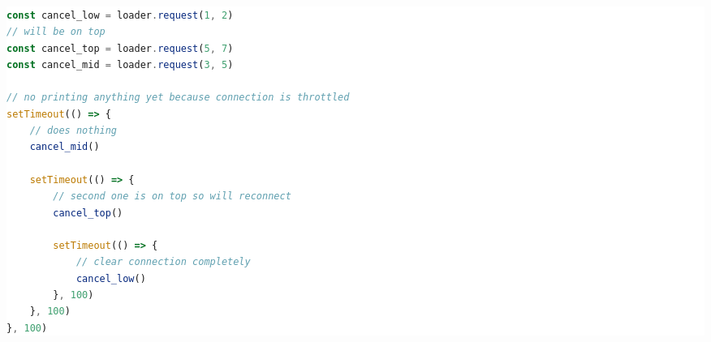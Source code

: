 ```typescript
const cancel_low = loader.request(1, 2)
// will be on top
const cancel_top = loader.request(5, 7)
const cancel_mid = loader.request(3, 5)

// no printing anything yet because connection is throttled
setTimeout(() => {
    // does nothing
    cancel_mid()

    setTimeout(() => {
        // second one is on top so will reconnect
        cancel_top()

        setTimeout(() => {
            // clear connection completely
            cancel_low()
        }, 100)
    }, 100)
}, 100)
```
